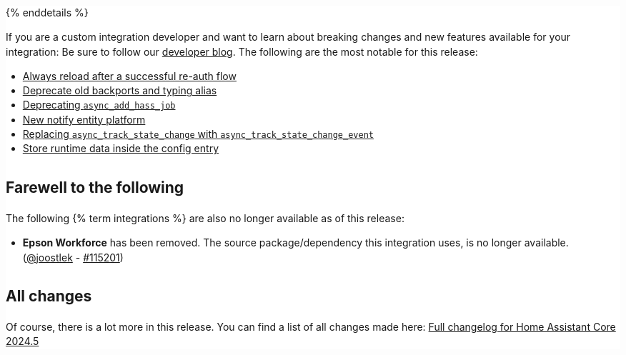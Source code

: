 [@ludeeus]: https://github.com/ludeeus
[#114719]: https://github.com/home-assistant/core/pull/114719

{% enddetails %}

If you are a custom integration developer and want to learn about breaking
changes and new features available for your integration: Be sure to follow our
[developer blog][devblog]. The following are the most notable for this release:

- [Always reload after a successful re-auth flow](https://developers.home-assistant.io/blog/2024/04/25/always-reload-after-successful-reauth-flow)
- [Deprecate old backports and typing alias](https://developers.home-assistant.io/blog/2024/04/08/deprecated-backports-and-typing-aliases/)
- [Deprecating `async_add_hass_job`](https://developers.home-assistant.io/blog/2024/04/07/deprecate_add_hass_job/)
- [New notify entity platform](https://developers.home-assistant.io/blog/2024/04/10/new-notify-entity-platform/)
- [Replacing `async_track_state_change` with `async_track_state_change_event`](https://developers.home-assistant.io/blog/2024/04/13/deprecate_async_track_state_change/)
- [Store runtime data inside the config entry](https://developers.home-assistant.io/blog/2024/04/30/store-runtime-data-inside-config-entry/)

[devblog]: https://developers.home-assistant.io/blog/

## Farewell to the following

The following {% term integrations %} are also no longer available as of this
release:

- **Epson Workforce** has been removed. The source package/dependency this
  integration uses, is no longer available.
  ([@joostlek] - [#115201])

[@joostlek]: https://github.com/joostlek
[#115201]: https://github.com/home-assistant/core/pull/115201

## All changes

Of course, there is a lot more in this release. You can find a list of
all changes made here: [Full changelog for Home Assistant Core 2024.5](/changelogs/core-2024.5)


[@karwosts]: https://github.com/karwosts
[@marcgeurts]: https://github.com/marcgeurts
[@karwosts]: https://github.com/karwosts
[@piitaya]: https://github.com/piitaya
[@karwosts]: https://github.com/karwosts
[Assist]: /voice_control/
[ATOM Echo]: /voice_control/thirteen-usd-voice-remote/
[ESP-S3-BOX-3]: /voice_control/s3_box_voice_assistant/
[ESPHome-based device]: https://esphome.io/projects/
[ESPHome]: https://esphome.io/
[the latest release of ESPHome]: https://esphome.io/changelog/2024.4.0.html
[to the latest version]: https://esphome.io/changelog/2024.4.0.html
[@bdraco]: https://github.com/bdraco
[@Cougar]: https://github.com/Cougar
[@fhoekstra]: https://github.com/fhoekstra
[@jbouwh]: https://github.com/jbouwh
[@jesserockz]: https://github.com/jesserockz
[@kbx81]: https://github.com/kbx81
[@Lash-L]: https://github.com/Lash-L
[@nohat]: https://github.com/nohat
[@Noltari]: https://github.com/Noltari
[@wittypluck]: https://github.com/wittypluck
[a new debug mode]: /integrations/homeassistant/#debug
[Airzone cloud integration]: /integrations/airzone_cloud
[ESPHome integration]: /integrations/esphome
[ESPHome]: https://esphome.io/
[Glances integration]: /integrations/glances
[media extractor]: /integrations/media_extractor
[MQTT integration]: /integrations/mqtt
[Roborock integration]: /integrations/roborock
[ZHA]: /integrations/zha
[@EuleMitKeule]: https://github.com/EuleMitKeule
[@gnumpi]: https://github.com/gnumpi
[@ikalnyi]: https://github.com/ikalnyi
[@Quentame]: https://github.com/Quentame
[@thomaskistler]: https://github.com/thomaskistler
[@tomaszsluszniak]: https://github.com/tomaszsluszniak
[Ambient Weather Network]: /integrations/ambient_network
[Arve]: /integrations/arve
[Energenie Power-Sockets]: /integratoins/egps
[Epic Games Store]: /integrations/epic_games_store
[eQ-3 Bluetooth Smart Thermostats]: /integrations/eq3btsmart
[Sanix]: /integrations/sanix
[@autinerd]: https://github.com/autinerd
[@gjohansson-ST]: https://github.com/gjohansson-ST
[@splinter98]: https://github.com/splinter98
[Enigma2 (OpenWebif)]: /integrations/enigma2
[Folder watcher]: /integrations/folder_watcher
[LG Netcast]: /integrations/lg_netcast
[@jayme-github]: https://github.com/jayme-github
[#112119]: https://github.com/home-assistant/core/pull/112119
[@mill1000]: https://github.com/mill1000
[#109944]: https://github.com/home-assistant/core/pull/109944
[@gagebenne]: https://github.com/gagebenne
[#116072]: https://github.com/home-assistant/core/pull/116072
[@mkmer]: https://github.com/mkmer
[#114110]: https://github.com/home-assistant/core/pull/114110
[@luca-angemi]: https://github.com/luca-angemi
[#115108]: https://github.com/home-assistant/core/pull/115108
[@teharris1]: https://github.com/teharris1
[#105581]: https://github.com/home-assistant/core/pull/105581
[#115413]: https://github.com/home-assistant/core/pull/115413
[#115409]: https://github.com/home-assistant/core/pull/115409
[@karwosts]: https://github.com/karwosts
[#110066]: https://github.com/home-assistant/core/pull/110066
[#111374]: https://github.com/home-assistant/core/pull/111374